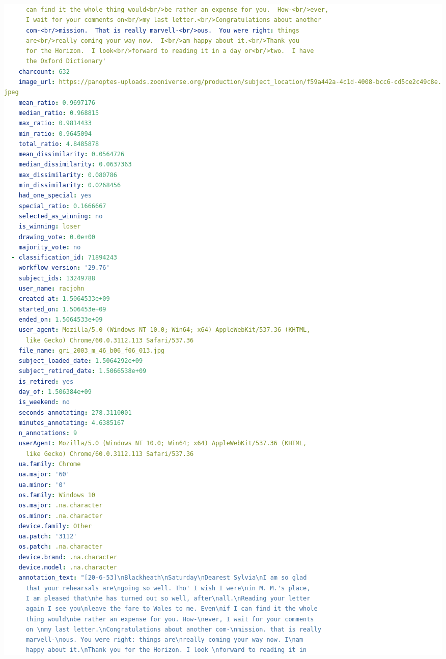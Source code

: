 ```yaml
      can find it the whole thing would<br/>be rather an expense for you.  How-<br/>ever,
      I wait for your comments on<br/>my last letter.<br/>Congratulations about another
      com-<br/>mission.  That is really marvell-<br/>ous.  You were right: things
      are<br/>really coming your way now.  I<br/>am happy about it.<br/>Thank you
      for the Horizon.  I look<br/>forward to reading it in a day or<br/>two.  I have
      the Oxford Dictionary'
    charcount: 632
    image_url: https://panoptes-uploads.zooniverse.org/production/subject_location/f59a442a-4c1d-4008-bcc6-cd5ce2c49c8e.jpeg
    mean_ratio: 0.9697176
    median_ratio: 0.968815
    max_ratio: 0.9814433
    min_ratio: 0.9645094
    total_ratio: 4.8485878
    mean_dissimilarity: 0.0564726
    median_dissimilarity: 0.0637363
    max_dissimilarity: 0.080786
    min_dissimilarity: 0.0268456
    had_one_special: yes
    special_ratio: 0.1666667
    selected_as_winning: no
    is_winning: loser
    drawing_vote: 0.0e+00
    majority_vote: no
  - classification_id: 71894243
    workflow_version: '29.76'
    subject_ids: 13249788
    user_name: racjohn
    created_at: 1.5064533e+09
    started_on: 1.506453e+09
    ended_on: 1.5064533e+09
    user_agent: Mozilla/5.0 (Windows NT 10.0; Win64; x64) AppleWebKit/537.36 (KHTML,
      like Gecko) Chrome/60.0.3112.113 Safari/537.36
    file_name: gri_2003_m_46_b06_f06_013.jpg
    subject_loaded_date: 1.5064292e+09
    subject_retired_date: 1.5066538e+09
    is_retired: yes
    day_of: 1.506384e+09
    is_weekend: no
    seconds_annotating: 278.3110001
    minutes_annotating: 4.6385167
    n_annotations: 9
    userAgent: Mozilla/5.0 (Windows NT 10.0; Win64; x64) AppleWebKit/537.36 (KHTML,
      like Gecko) Chrome/60.0.3112.113 Safari/537.36
    ua.family: Chrome
    ua.major: '60'
    ua.minor: '0'
    os.family: Windows 10
    os.major: .na.character
    os.minor: .na.character
    device.family: Other
    ua.patch: '3112'
    os.patch: .na.character
    device.brand: .na.character
    device.model: .na.character
    annotation_text: "[20-6-53]\nBlackheath\nSaturday\nDearest Sylvia\nI am so glad
      that your rehearsals are\ngoing so well. Tho' I wish I were\nin M. M.'s place,
      I am pleased that\nhe has turned out so well, after\nall.\nReading your letter
      again I see you\nleave the fare to Wales to me. Even\nif I can find it the whole
      thing would\nbe rather an expense for you. How-\never, I wait for your comments
      on \nmy last letter.\nCongratulations about another com-\nmission. that is really
      marvell-\nous. You were right: things are\nreally coming your way now. I\nam
      happy about it.\nThank you for the Horizon. I look \nforward to reading it in
```